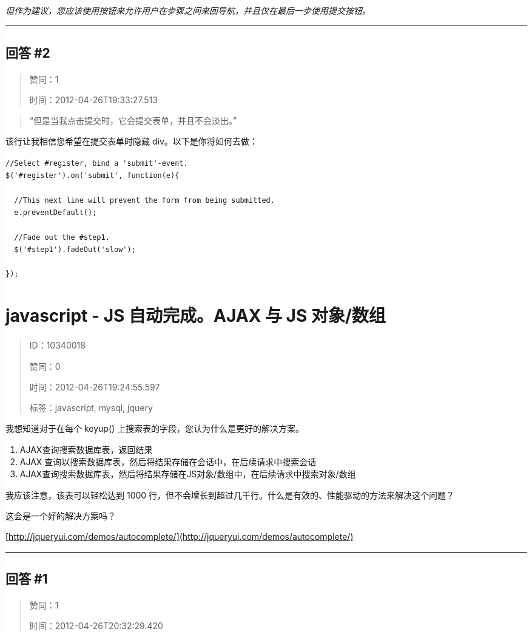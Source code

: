 *但作为建议，您应该使用按钮来允许用户在步骤之间来回导航，并且仅在最后一步使用提交按钮。*

* * *

## 回答 #2

> 赞同：1
> 
> 时间：2012-04-26T19:33:27.513

> “但是当我点击提交时，它会提交表单，并且不会淡出。”

该行让我相信您希望在提交表单时隐藏 div。以下是你将如何去做：

```
//Select #register, bind a 'submit'-event.
$('#register').on('submit', function(e){

  //This next line will prevent the form from being submitted.
  e.preventDefault();

  //Fade out the #step1.
  $('#step1').fadeOut('slow');

}); 
```

# javascript - JS 自动完成。AJAX 与 JS 对象/数组

> ID：10340018
> 
> 赞同：0
> 
> 时间：2012-04-26T19:24:55.597
> 
> 标签：javascript, mysql, jquery

我想知道对于在每个 keyup() 上搜索表的字段，您认为什么是更好的解决方案。

1.  AJAX查询搜索数据库表，返回结果
2.  AJAX 查询以搜索数据库表，然后将结果存储在会话中，在后续请求中搜索会话
3.  AJAX查询搜索数据库表，然后将结果存储在JS对象/数组中，在后续请求中搜索对象/数组

我应该注意，该表可以轻松达到 1000 行，但不会增长到超过几千行。什么是有效的、性能驱动的方法来解决这个问题？

这会是一个好的解决方案吗？

[http://jqueryui.com/demos/autocomplete/](http://jqueryui.com/demos/autocomplete/)

* * *

## 回答 #1

> 赞同：1
> 
> 时间：2012-04-26T20:32:29.420
